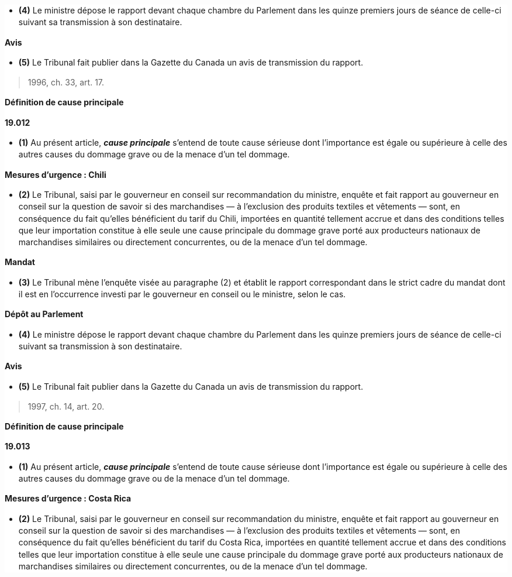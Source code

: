 - **(4)** Le ministre dépose le rapport devant chaque chambre du Parlement dans les quinze premiers jours de séance de celle-ci suivant sa transmission à son destinataire.

**Avis**

- **(5)** Le Tribunal fait publier dans la Gazette du Canada un avis de transmission du rapport.
> 1996, ch. 33, art. 17.





**Définition de cause principale**

**19.012** 

- **(1)** Au présent article, ***cause principale*** s’entend de toute cause sérieuse dont l’importance est égale ou supérieure à celle des autres causes du dommage grave ou de la menace d’un tel dommage.

**Mesures d’urgence : Chili**

- **(2)** Le Tribunal, saisi par le gouverneur en conseil sur recommandation du ministre, enquête et fait rapport au gouverneur en conseil sur la question de savoir si des marchandises — à l’exclusion des produits textiles et vêtements — sont, en conséquence du fait qu’elles bénéficient du tarif du Chili, importées en quantité tellement accrue et dans des conditions telles que leur importation constitue à elle seule une cause principale du dommage grave porté aux producteurs nationaux de marchandises similaires ou directement concurrentes, ou de la menace d’un tel dommage.

**Mandat**

- **(3)** Le Tribunal mène l’enquête visée au paragraphe (2) et établit le rapport correspondant dans le strict cadre du mandat dont il est en l’occurrence investi par le gouverneur en conseil ou le ministre, selon le cas.

**Dépôt au Parlement**

- **(4)** Le ministre dépose le rapport devant chaque chambre du Parlement dans les quinze premiers jours de séance de celle-ci suivant sa transmission à son destinataire.

**Avis**

- **(5)** Le Tribunal fait publier dans la Gazette du Canada un avis de transmission du rapport.
> 1997, ch. 14, art. 20.





**Définition de cause principale**

**19.013** 

- **(1)** Au présent article, ***cause principale*** s’entend de toute cause sérieuse dont l’importance est égale ou supérieure à celle des autres causes du dommage grave ou de la menace d’un tel dommage.

**Mesures d’urgence : Costa Rica**

- **(2)** Le Tribunal, saisi par le gouverneur en conseil sur recommandation du ministre, enquête et fait rapport au gouverneur en conseil sur la question de savoir si des marchandises — à l’exclusion des produits textiles et vêtements — sont, en conséquence du fait qu’elles bénéficient du tarif du Costa Rica, importées en quantité tellement accrue et dans des conditions telles que leur importation constitue à elle seule une cause principale du dommage grave porté aux producteurs nationaux de marchandises similaires ou directement concurrentes, ou de la menace d’un tel dommage.
